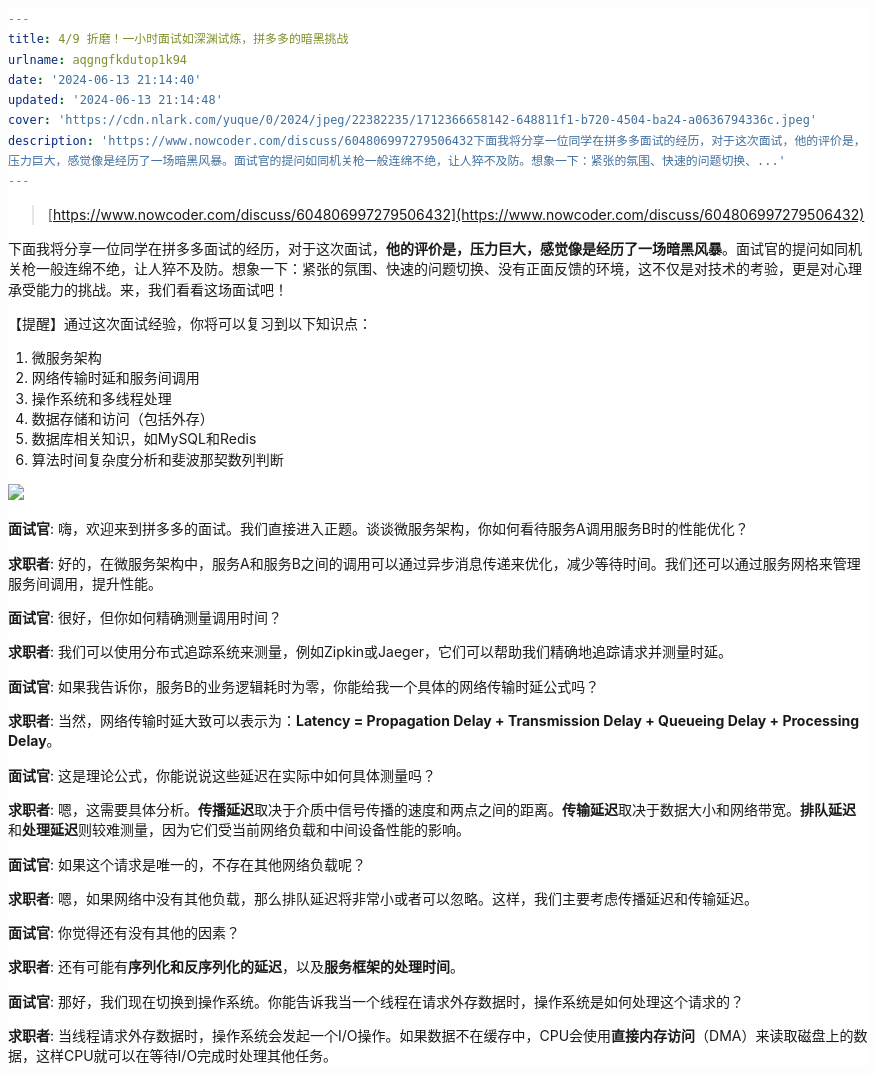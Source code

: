 ```yaml
---
title: 4/9 折磨！一小时面试如深渊试炼，拼多多的暗黑挑战
urlname: aqgngfkdutop1k94
date: '2024-06-13 21:14:40'
updated: '2024-06-13 21:14:48'
cover: 'https://cdn.nlark.com/yuque/0/2024/jpeg/22382235/1712366658142-648811f1-b720-4504-ba24-a0636794336c.jpeg'
description: 'https://www.nowcoder.com/discuss/604806997279506432下面我将分享一位同学在拼多多面试的经历，对于这次面试，他的评价是，压力巨大，感觉像是经历了一场暗黑风暴。面试官的提问如同机关枪一般连绵不绝，让人猝不及防。想象一下：紧张的氛围、快速的问题切换、...'
---
```

> [https://www.nowcoder.com/discuss/604806997279506432](https://www.nowcoder.com/discuss/604806997279506432)

下面我将分享一位同学在拼多多面试的经历，对于这次面试，**他的评价是，压力巨大，感觉像是经历了一场暗黑风暴**。面试官的提问如同机关枪一般连绵不绝，让人猝不及防。想象一下：紧张的氛围、快速的问题切换、没有正面反馈的环境，这不仅是对技术的考验，更是对心理承受能力的挑战。来，我们看看这场面试吧！

【提醒】通过这次面试经验，你将可以复习到以下知识点：

1. 微服务架构
2. 网络传输时延和服务间调用
3. 操作系统和多线程处理
4. 数据存储和访问（包括外存）
5. 数据库相关知识，如MySQL和Redis
6. 算法时间复杂度分析和斐波那契数列判断

![](https://oss1.aistar.cool/elog-offer-now/ac5329f8e784bc75b509c382b10fbac4.jpeg)

**面试官**: 嗨，欢迎来到拼多多的面试。我们直接进入正题。谈谈微服务架构，你如何看待服务A调用服务B时的性能优化？

**求职者**: 好的，在微服务架构中，服务A和服务B之间的调用可以通过异步消息传递来优化，减少等待时间。我们还可以通过服务网格来管理服务间调用，提升性能。

**面试官**: 很好，但你如何精确测量调用时间？

**求职者**: 我们可以使用分布式追踪系统来测量，例如Zipkin或Jaeger，它们可以帮助我们精确地追踪请求并测量时延。

**面试官**: 如果我告诉你，服务B的业务逻辑耗时为零，你能给我一个具体的网络传输时延公式吗？

**求职者**: 当然，网络传输时延大致可以表示为：**Latency = Propagation Delay + Transmission Delay + Queueing Delay + Processing Delay**。

**面试官**: 这是理论公式，你能说说这些延迟在实际中如何具体测量吗？

**求职者**: 嗯，这需要具体分析。**传播延迟**取决于介质中信号传播的速度和两点之间的距离。**传输延迟**取决于数据大小和网络带宽。**排队延迟**和**处理延迟**则较难测量，因为它们受当前网络负载和中间设备性能的影响。

**面试官**: 如果这个请求是唯一的，不存在其他网络负载呢？

**求职者**: 嗯，如果网络中没有其他负载，那么排队延迟将非常小或者可以忽略。这样，我们主要考虑传播延迟和传输延迟。

**面试官**: 你觉得还有没有其他的因素？

**求职者**: 还有可能有**序列化和反序列化的延迟**，以及**服务框架的处理时间**。

**面试官**: 那好，我们现在切换到操作系统。你能告诉我当一个线程在请求外存数据时，操作系统是如何处理这个请求的？

**求职者**: 当线程请求外存数据时，操作系统会发起一个I/O操作。如果数据不在缓存中，CPU会使用**直接内存访问**（DMA）来读取磁盘上的数据，这样CPU就可以在等待I/O完成时处理其他任务。
